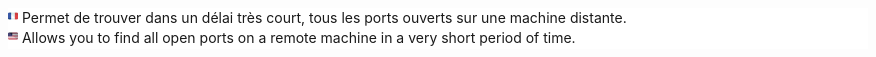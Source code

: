 
[Scan]:<br/>
<img src="Screenshots/france.png" width="10" height="15"/> Permet de trouver dans un délai très court, tous les ports ouverts sur une machine distante.<br/>
<img src="Screenshots/united-states.png" width="10" height="15"/> Allows you to find all open ports on a remote machine in a very short period of time.
